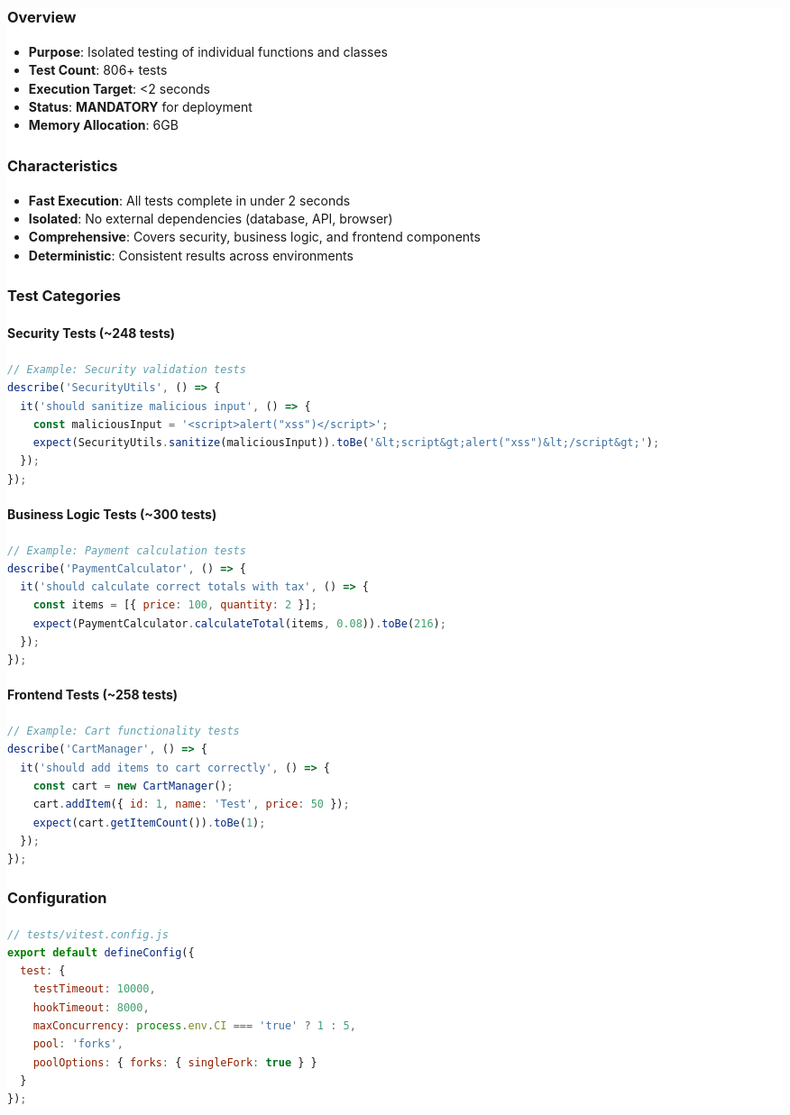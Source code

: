 ### Overview
- **Purpose**: Isolated testing of individual functions and classes
- **Test Count**: 806+ tests
- **Execution Target**: <2 seconds
- **Status**: **MANDATORY** for deployment
- **Memory Allocation**: 6GB

### Characteristics
- **Fast Execution**: All tests complete in under 2 seconds
- **Isolated**: No external dependencies (database, API, browser)
- **Comprehensive**: Covers security, business logic, and frontend components
- **Deterministic**: Consistent results across environments

### Test Categories

#### Security Tests (~248 tests)
```javascript
// Example: Security validation tests
describe('SecurityUtils', () => {
  it('should sanitize malicious input', () => {
    const maliciousInput = '<script>alert("xss")</script>';
    expect(SecurityUtils.sanitize(maliciousInput)).toBe('&lt;script&gt;alert("xss")&lt;/script&gt;');
  });
});
```

#### Business Logic Tests (~300 tests)
```javascript
// Example: Payment calculation tests
describe('PaymentCalculator', () => {
  it('should calculate correct totals with tax', () => {
    const items = [{ price: 100, quantity: 2 }];
    expect(PaymentCalculator.calculateTotal(items, 0.08)).toBe(216);
  });
});
```

#### Frontend Tests (~258 tests)
```javascript
// Example: Cart functionality tests
describe('CartManager', () => {
  it('should add items to cart correctly', () => {
    const cart = new CartManager();
    cart.addItem({ id: 1, name: 'Test', price: 50 });
    expect(cart.getItemCount()).toBe(1);
  });
});
```

### Configuration
```javascript
// tests/vitest.config.js
export default defineConfig({
  test: {
    testTimeout: 10000,
    hookTimeout: 8000,
    maxConcurrency: process.env.CI === 'true' ? 1 : 5,
    pool: 'forks',
    poolOptions: { forks: { singleFork: true } }
  }
});
```
